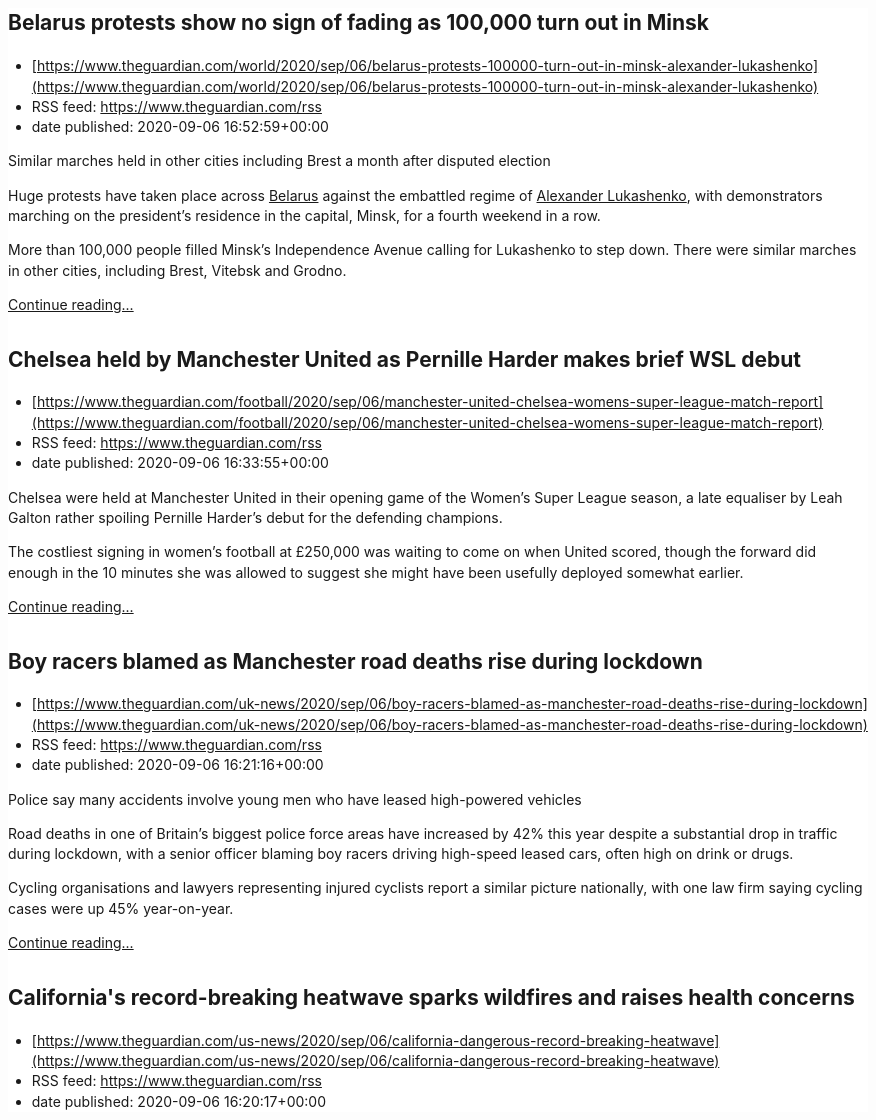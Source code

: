 ## Belarus protests show no sign of fading as 100,000 turn out in Minsk
 - [https://www.theguardian.com/world/2020/sep/06/belarus-protests-100000-turn-out-in-minsk-alexander-lukashenko](https://www.theguardian.com/world/2020/sep/06/belarus-protests-100000-turn-out-in-minsk-alexander-lukashenko)
 - RSS feed: https://www.theguardian.com/rss
 - date published: 2020-09-06 16:52:59+00:00

<p>Similar marches held in other cities including Brest a month after disputed election</p><p>Huge protests have taken place across <a href="https://www.theguardian.com/world/belarus">Belarus</a> against the embattled regime of <a href="https://www.theguardian.com/world/alexander-lukashenko">Alexander Lukashenko</a>, with demonstrators marching on the president’s residence in the capital, Minsk, for a fourth weekend in a row.</p><p>More than 100,000 people filled Minsk’s Independence Avenue calling for Lukashenko to step down. There were similar marches in other cities, including Brest, Vitebsk and Grodno.</p> <a href="https://www.theguardian.com/world/2020/sep/06/belarus-protests-100000-turn-out-in-minsk-alexander-lukashenko">Continue reading...</a>

## Chelsea held by Manchester United as Pernille Harder makes brief WSL debut
 - [https://www.theguardian.com/football/2020/sep/06/manchester-united-chelsea-womens-super-league-match-report](https://www.theguardian.com/football/2020/sep/06/manchester-united-chelsea-womens-super-league-match-report)
 - RSS feed: https://www.theguardian.com/rss
 - date published: 2020-09-06 16:33:55+00:00

<p>Chelsea were held at Manchester United in their opening game of the Women’s Super League season, a late equaliser by Leah Galton rather spoiling Pernille Harder’s debut for the defending champions. </p><p>The costliest signing in women’s football at £250,000 was waiting to come on when United scored, though the forward did enough in the 10 minutes she was allowed to suggest she might have been usefully deployed somewhat earlier.</p> <a href="https://www.theguardian.com/football/2020/sep/06/manchester-united-chelsea-womens-super-league-match-report">Continue reading...</a>

## Boy racers blamed as Manchester road deaths rise during lockdown
 - [https://www.theguardian.com/uk-news/2020/sep/06/boy-racers-blamed-as-manchester-road-deaths-rise-during-lockdown](https://www.theguardian.com/uk-news/2020/sep/06/boy-racers-blamed-as-manchester-road-deaths-rise-during-lockdown)
 - RSS feed: https://www.theguardian.com/rss
 - date published: 2020-09-06 16:21:16+00:00

<p>Police say many accidents involve young men who have leased high-powered vehicles</p><p>Road deaths in one of Britain’s biggest police force areas have increased by 42% this year despite a substantial drop in traffic during lockdown, with a senior officer blaming boy racers driving high-speed leased cars, often high on drink or drugs.</p><p>Cycling organisations and lawyers representing injured cyclists report a similar picture nationally, with one law firm saying cycling cases were up 45% year-on-year. </p> <a href="https://www.theguardian.com/uk-news/2020/sep/06/boy-racers-blamed-as-manchester-road-deaths-rise-during-lockdown">Continue reading...</a>

## California's record-breaking heatwave sparks wildfires and raises health concerns
 - [https://www.theguardian.com/us-news/2020/sep/06/california-dangerous-record-breaking-heatwave](https://www.theguardian.com/us-news/2020/sep/06/california-dangerous-record-breaking-heatwave)
 - RSS feed: https://www.theguardian.com/rss
 - date published: 2020-09-06 16:20:17+00:00
